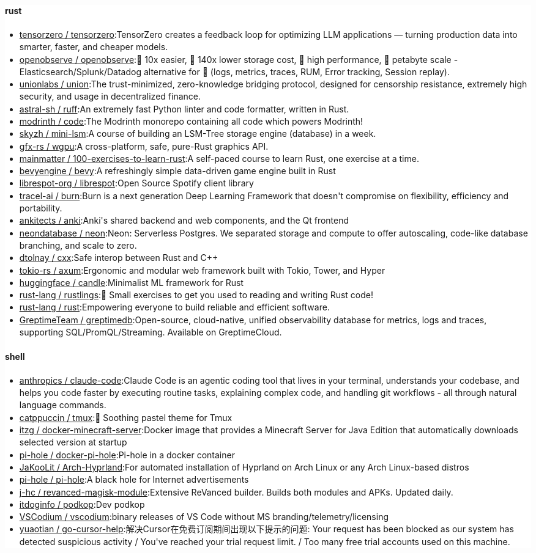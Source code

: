 #### rust
* [tensorzero / tensorzero](https://github.com/tensorzero/tensorzero):TensorZero creates a feedback loop for optimizing LLM applications — turning production data into smarter, faster, and cheaper models.
* [openobserve / openobserve](https://github.com/openobserve/openobserve):🚀 10x easier, 🚀 140x lower storage cost, 🚀 high performance, 🚀 petabyte scale - Elasticsearch/Splunk/Datadog alternative for 🚀 (logs, metrics, traces, RUM, Error tracking, Session replay).
* [unionlabs / union](https://github.com/unionlabs/union):The trust-minimized, zero-knowledge bridging protocol, designed for censorship resistance, extremely high security, and usage in decentralized finance.
* [astral-sh / ruff](https://github.com/astral-sh/ruff):An extremely fast Python linter and code formatter, written in Rust.
* [modrinth / code](https://github.com/modrinth/code):The Modrinth monorepo containing all code which powers Modrinth!
* [skyzh / mini-lsm](https://github.com/skyzh/mini-lsm):A course of building an LSM-Tree storage engine (database) in a week.
* [gfx-rs / wgpu](https://github.com/gfx-rs/wgpu):A cross-platform, safe, pure-Rust graphics API.
* [mainmatter / 100-exercises-to-learn-rust](https://github.com/mainmatter/100-exercises-to-learn-rust):A self-paced course to learn Rust, one exercise at a time.
* [bevyengine / bevy](https://github.com/bevyengine/bevy):A refreshingly simple data-driven game engine built in Rust
* [librespot-org / librespot](https://github.com/librespot-org/librespot):Open Source Spotify client library
* [tracel-ai / burn](https://github.com/tracel-ai/burn):Burn is a next generation Deep Learning Framework that doesn't compromise on flexibility, efficiency and portability.
* [ankitects / anki](https://github.com/ankitects/anki):Anki's shared backend and web components, and the Qt frontend
* [neondatabase / neon](https://github.com/neondatabase/neon):Neon: Serverless Postgres. We separated storage and compute to offer autoscaling, code-like database branching, and scale to zero.
* [dtolnay / cxx](https://github.com/dtolnay/cxx):Safe interop between Rust and C++
* [tokio-rs / axum](https://github.com/tokio-rs/axum):Ergonomic and modular web framework built with Tokio, Tower, and Hyper
* [huggingface / candle](https://github.com/huggingface/candle):Minimalist ML framework for Rust
* [rust-lang / rustlings](https://github.com/rust-lang/rustlings):🦀 Small exercises to get you used to reading and writing Rust code!
* [rust-lang / rust](https://github.com/rust-lang/rust):Empowering everyone to build reliable and efficient software.
* [GreptimeTeam / greptimedb](https://github.com/GreptimeTeam/greptimedb):Open-source, cloud-native, unified observability database for metrics, logs and traces, supporting SQL/PromQL/Streaming. Available on GreptimeCloud.

#### shell
* [anthropics / claude-code](https://github.com/anthropics/claude-code):Claude Code is an agentic coding tool that lives in your terminal, understands your codebase, and helps you code faster by executing routine tasks, explaining complex code, and handling git workflows - all through natural language commands.
* [catppuccin / tmux](https://github.com/catppuccin/tmux):💽 Soothing pastel theme for Tmux
* [itzg / docker-minecraft-server](https://github.com/itzg/docker-minecraft-server):Docker image that provides a Minecraft Server for Java Edition that automatically downloads selected version at startup
* [pi-hole / docker-pi-hole](https://github.com/pi-hole/docker-pi-hole):Pi-hole in a docker container
* [JaKooLit / Arch-Hyprland](https://github.com/JaKooLit/Arch-Hyprland):For automated installation of Hyprland on Arch Linux or any Arch Linux-based distros
* [pi-hole / pi-hole](https://github.com/pi-hole/pi-hole):A black hole for Internet advertisements
* [j-hc / revanced-magisk-module](https://github.com/j-hc/revanced-magisk-module):Extensive ReVanced builder. Builds both modules and APKs. Updated daily.
* [itdoginfo / podkop](https://github.com/itdoginfo/podkop):Dev podkop
* [VSCodium / vscodium](https://github.com/VSCodium/vscodium):binary releases of VS Code without MS branding/telemetry/licensing
* [yuaotian / go-cursor-help](https://github.com/yuaotian/go-cursor-help):解决Cursor在免费订阅期间出现以下提示的问题: Your request has been blocked as our system has detected suspicious activity / You've reached your trial request limit. / Too many free trial accounts used on this machine.